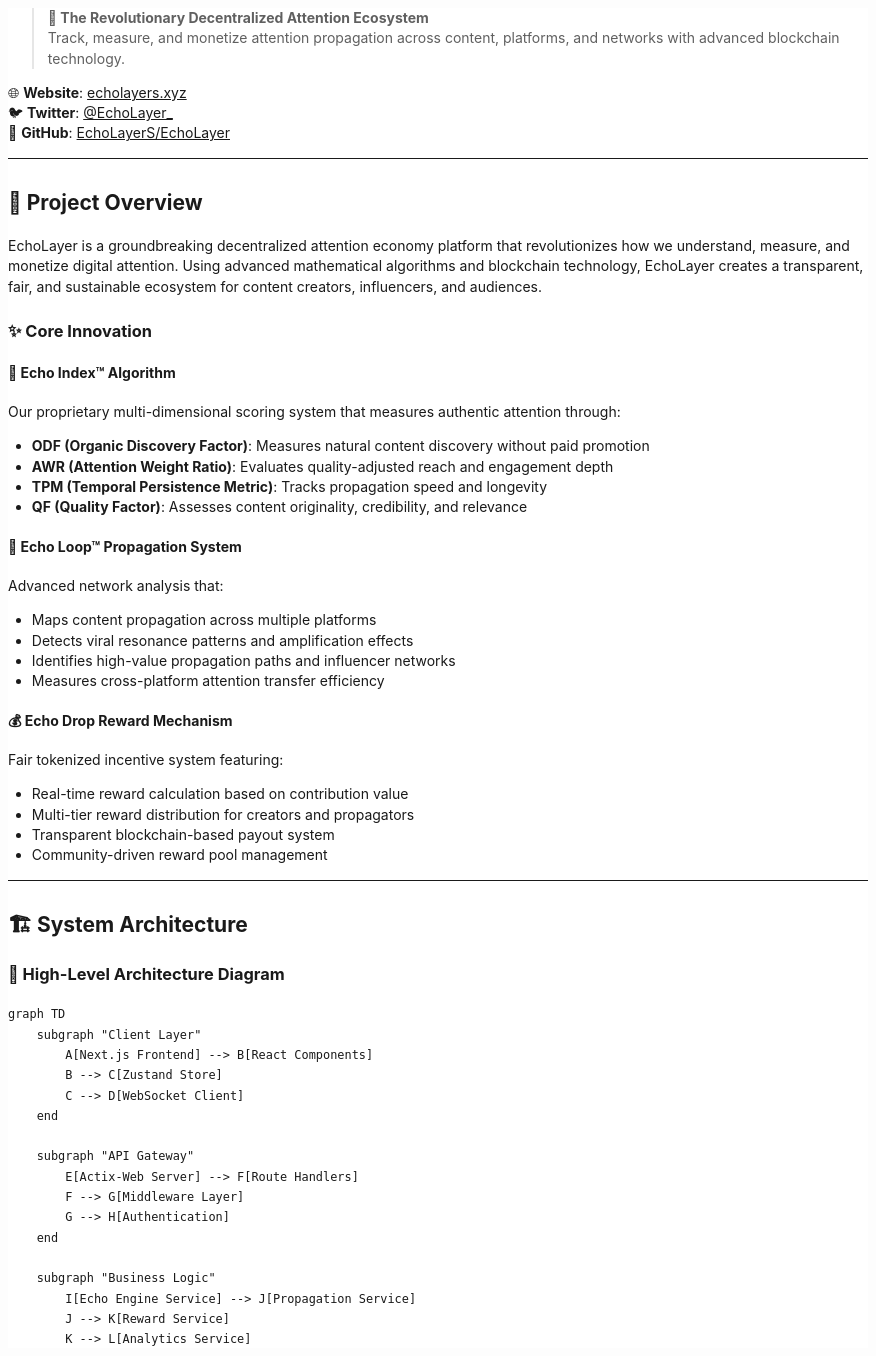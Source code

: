 > **🚀 The Revolutionary Decentralized Attention Ecosystem**  
> Track, measure, and monetize attention propagation across content, platforms, and networks with advanced blockchain technology.

🌐 **Website**: [echolayers.xyz](https://www.echolayers.xyz/)  
🐦 **Twitter**: [@EchoLayer_](https://x.com/EchoLayer_)  
📱 **GitHub**: [EchoLayerS/EchoLayer](https://github.com/EchoLayerS/EchoLayer)

---

## 🎯 Project Overview

EchoLayer is a groundbreaking decentralized attention economy platform that revolutionizes how we understand, measure, and monetize digital attention. Using advanced mathematical algorithms and blockchain technology, EchoLayer creates a transparent, fair, and sustainable ecosystem for content creators, influencers, and audiences.

### ✨ Core Innovation

#### 🔬 **Echo Index™ Algorithm**
Our proprietary multi-dimensional scoring system that measures authentic attention through:
- **ODF (Organic Discovery Factor)**: Measures natural content discovery without paid promotion
- **AWR (Attention Weight Ratio)**: Evaluates quality-adjusted reach and engagement depth  
- **TPM (Temporal Persistence Metric)**: Tracks propagation speed and longevity
- **QF (Quality Factor)**: Assesses content originality, credibility, and relevance

#### 🔄 **Echo Loop™ Propagation System**
Advanced network analysis that:
- Maps content propagation across multiple platforms
- Detects viral resonance patterns and amplification effects
- Identifies high-value propagation paths and influencer networks
- Measures cross-platform attention transfer efficiency

#### 💰 **Echo Drop Reward Mechanism**
Fair tokenized incentive system featuring:
- Real-time reward calculation based on contribution value
- Multi-tier reward distribution for creators and propagators
- Transparent blockchain-based payout system
- Community-driven reward pool management

---

## 🏗️ System Architecture

### 📐 High-Level Architecture Diagram

```mermaid
graph TD
    subgraph "Client Layer"
        A[Next.js Frontend] --> B[React Components]
        B --> C[Zustand Store]
        C --> D[WebSocket Client]
    end
    
    subgraph "API Gateway"
        E[Actix-Web Server] --> F[Route Handlers]
        F --> G[Middleware Layer]
        G --> H[Authentication]
    end
    
    subgraph "Business Logic"
        I[Echo Engine Service] --> J[Propagation Service]
        J --> K[Reward Service]
        K --> L[Analytics Service]
```